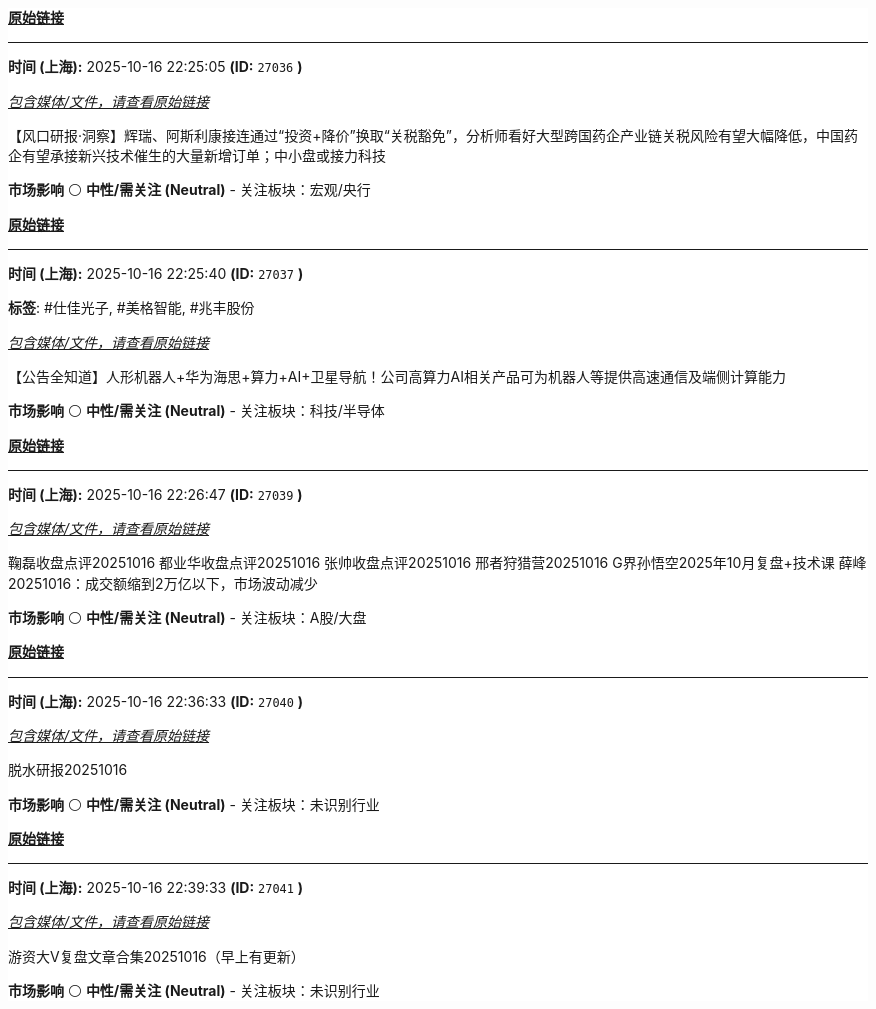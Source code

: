 **[原始链接](https://t.me/clsvip/27035)**

---
**时间 (上海):** 2025-10-16 22:25:05 **(ID:** `27036` **)**

*[包含媒体/文件，请查看原始链接](https://t.me/s/clsvip)*

【风口研报·洞察】辉瑞、阿斯利康接连通过“投资+降价”换取“关税豁免”，分析师看好大型跨国药企产业链关税风险有望大幅降低，中国药企有望承接新兴技术催生的大量新增订单；中小盘或接力科技

**市场影响** ⚪ **中性/需关注 (Neutral)** - 关注板块：宏观/央行

**[原始链接](https://t.me/clsvip/27036)**

---
**时间 (上海):** 2025-10-16 22:25:40 **(ID:** `27037` **)**

**标签**: #仕佳光子, #美格智能, #兆丰股份

*[包含媒体/文件，请查看原始链接](https://t.me/s/clsvip)*

【公告全知道】人形机器人+华为海思+算力+AI+卫星导航！公司高算力AI相关产品可为机器人等提供高速通信及端侧计算能力

**市场影响** ⚪ **中性/需关注 (Neutral)** - 关注板块：科技/半导体

**[原始链接](https://t.me/clsvip/27037)**

---
**时间 (上海):** 2025-10-16 22:26:47 **(ID:** `27039` **)**

*[包含媒体/文件，请查看原始链接](https://t.me/s/clsvip)*

鞠磊收盘点评20251016
都业华收盘点评20251016
张帅收盘点评20251016
邢者狩猎营20251016
G界孙悟空2025年10月复盘+技术课
薛峰20251016：成交额缩到2万亿以下，市场波动减少

**市场影响** ⚪ **中性/需关注 (Neutral)** - 关注板块：A股/大盘

**[原始链接](https://t.me/clsvip/27039)**

---
**时间 (上海):** 2025-10-16 22:36:33 **(ID:** `27040` **)**

*[包含媒体/文件，请查看原始链接](https://t.me/s/clsvip)*

脱水研报20251016

**市场影响** ⚪ **中性/需关注 (Neutral)** - 关注板块：未识别行业

**[原始链接](https://t.me/clsvip/27040)**

---
**时间 (上海):** 2025-10-16 22:39:33 **(ID:** `27041` **)**

*[包含媒体/文件，请查看原始链接](https://t.me/s/clsvip)*

游资大V复盘文章合集20251016（早上有更新）

**市场影响** ⚪ **中性/需关注 (Neutral)** - 关注板块：未识别行业
